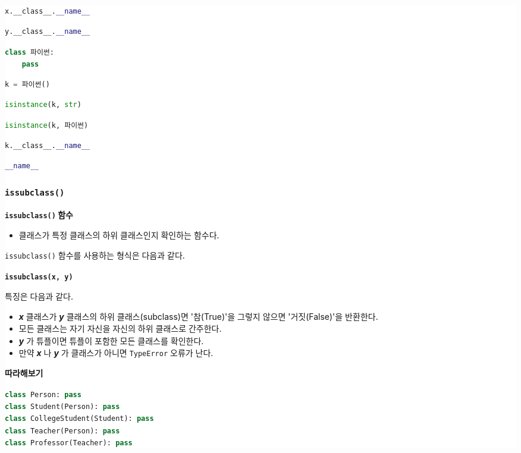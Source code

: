 
```python
x.__class__.__name__
```


```python
y.__class__.__name__
```


```python
class 파이썬:
    pass
```


```python
k = 파이썬()
```


```python
isinstance(k, str)
```


```python
isinstance(k, 파이썬)
```


```python
k.__class__.__name__
```


```python
__name__
```

### `issubclass()`

**`issubclass()` 함수**
- 클래스가 특정 클래스의 하위 클래스인지 확인하는 함수다. 

`issubclass()` 함수를 사용하는 형식은 다음과 같다.

**`issubclass(x, y)`**

특징은 다음과 같다.
- ***x*** 클래스가 ***y*** 클래스의 하위 클래스(subclass)면 '참(True)'을 그렇지 않으면 '거짓(False)'을 반환한다.
- 모든 클래스는 자기 자신을 자신의 하위 클래스로 간주한다.
- ***y*** 가 튜플이면 튜플이 포함한 모든 클래스를 확인한다.
- 만약 ***x*** 나 ***y*** 가 클래스가 아니면 `TypeError` 오류가 난다.

**따라해보기**


```python
class Person: pass
class Student(Person): pass
class CollegeStudent(Student): pass
class Teacher(Person): pass
class Professor(Teacher): pass
```
